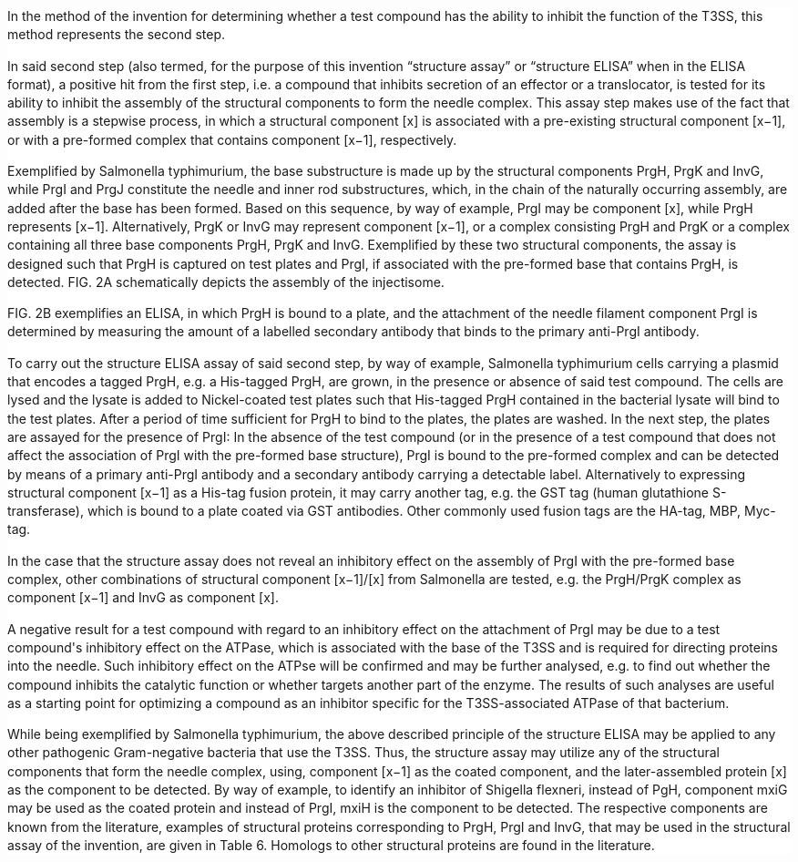In the method of the invention for determining whether a test compound has the ability to inhibit the function of the T3SS, this method represents the second step.

In said second step (also termed, for the purpose of this invention “structure assay” or “structure ELISA” when in the ELISA format), a positive hit from the first step, i.e. a compound that inhibits secretion of an effector or a translocator, is tested for its ability to inhibit the assembly of the structural components to form the needle complex. This assay step makes use of the fact that assembly is a stepwise process, in which a structural component [x] is associated with a pre-existing structural component [x−1], or with a pre-formed complex that contains component [x−1], respectively.

Exemplified by Salmonella typhimurium, the base substructure is made up by the structural components PrgH, PrgK and InvG, while PrgI and PrgJ constitute the needle and inner rod substructures, which, in the chain of the naturally occurring assembly, are added after the base has been formed. Based on this sequence, by way of example, PrgI may be component [x], while PrgH represents [x−1]. Alternatively, PrgK or InvG may represent component [x−1], or a complex consisting PrgH and PrgK or a complex containing all three base components PrgH, PrgK and InvG. Exemplified by these two structural components, the assay is designed such that PrgH is captured on test plates and PrgI, if associated with the pre-formed base that contains PrgH, is detected. FIG. 2A schematically depicts the assembly of the injectisome.

FIG. 2B exemplifies an ELISA, in which PrgH is bound to a plate, and the attachment of the needle filament component PrgI is determined by measuring the amount of a labelled secondary antibody that binds to the primary anti-PrgI antibody.

To carry out the structure ELISA assay of said second step, by way of example, Salmonella typhimurium cells carrying a plasmid that encodes a tagged PrgH, e.g. a His-tagged PrgH, are grown, in the presence or absence of said test compound. The cells are lysed and the lysate is added to Nickel-coated test plates such that His-tagged PrgH contained in the bacterial lysate will bind to the test plates. After a period of time sufficient for PrgH to bind to the plates, the plates are washed. In the next step, the plates are assayed for the presence of PrgI: In the absence of the test compound (or in the presence of a test compound that does not affect the association of PrgI with the pre-formed base structure), PrgI is bound to the pre-formed complex and can be detected by means of a primary anti-PrgI antibody and a secondary antibody carrying a detectable label. Alternatively to expressing structural component [x−1] as a His-tag fusion protein, it may carry another tag, e.g. the GST tag (human glutathione S-transferase), which is bound to a plate coated via GST antibodies. Other commonly used fusion tags are the HA-tag, MBP, Myc-tag.

In the case that the structure assay does not reveal an inhibitory effect on the assembly of PrgI with the pre-formed base complex, other combinations of structural component [x−1]/[x] from Salmonella are tested, e.g. the PrgH/PrgK complex as component [x−1] and InvG as component [x].

A negative result for a test compound with regard to an inhibitory effect on the attachment of PrgI may be due to a test compound's inhibitory effect on the ATPase, which is associated with the base of the T3SS and is required for directing proteins into the needle. Such inhibitory effect on the ATPse will be confirmed and may be further analysed, e.g. to find out whether the compound inhibits the catalytic function or whether targets another part of the enzyme. The results of such analyses are useful as a starting point for optimizing a compound as an inhibitor specific for the T3SS-associated ATPase of that bacterium.

While being exemplified by Salmonella typhimurium, the above described principle of the structure ELISA may be applied to any other pathogenic Gram-negative bacteria that use the T3SS. Thus, the structure assay may utilize any of the structural components that form the needle complex, using, component [x−1] as the coated component, and the later-assembled protein [x] as the component to be detected. By way of example, to identify an inhibitor of Shigella flexneri, instead of PgH, component mxiG may be used as the coated protein and instead of PrgI, mxiH is the component to be detected. The respective components are known from the literature, examples of structural proteins corresponding to PrgH, PrgI and InvG, that may be used in the structural assay of the invention, are given in Table 6. Homologs to other structural proteins are found in the literature.
